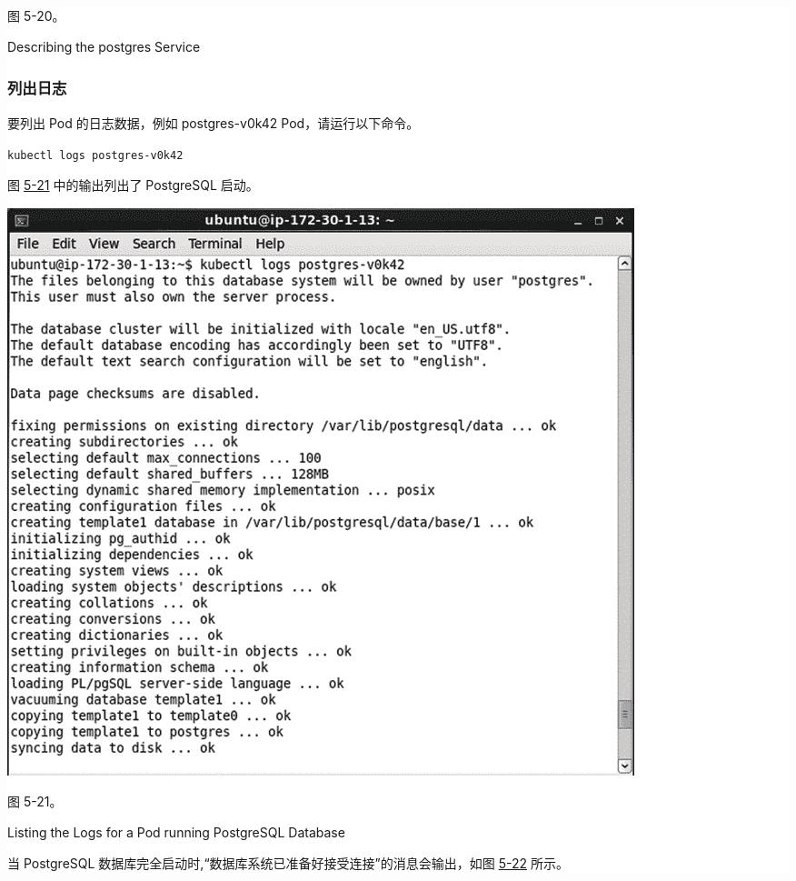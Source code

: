 图 5-20。

Describing the postgres Service

### 列出日志

要列出 Pod 的日志数据，例如 postgres-v0k42 Pod，请运行以下命令。

```
kubectl logs postgres-v0k42

```

图 [5-21](#Fig21) 中的输出列出了 PostgreSQL 启动。

![A418863_1_En_5_Fig21_HTML.gif](img/A418863_1_En_5_Fig21_HTML.gif)

图 5-21。

Listing the Logs for a Pod running PostgreSQL Database

当 PostgreSQL 数据库完全启动时,“数据库系统已准备好接受连接”的消息会输出，如图 [5-22](#Fig22) 所示。
